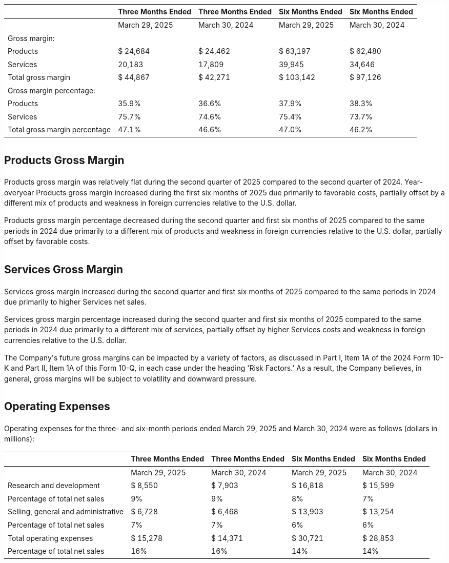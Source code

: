 |                               | Three Months Ended   | Three Months Ended   | Six Months Ended   | Six Months Ended   |
|-------------------------------|----------------------|----------------------|--------------------|--------------------|
|                               | March 29, 2025       | March 30, 2024       | March 29, 2025     | March 30, 2024     |
| Gross margin:                 |                      |                      |                    |                    |
| Products                      | $ 24,684             | $ 24,462             | $ 63,197           | $ 62,480           |
| Services                      | 20,183               | 17,809               | 39,945             | 34,646             |
| Total gross margin            | $ 44,867             | $ 42,271             | $ 103,142          | $ 97,126           |
| Gross margin percentage:      |                      |                      |                    |                    |
| Products                      | 35.9%                | 36.6%                | 37.9%              | 38.3%              |
| Services                      | 75.7%                | 74.6%                | 75.4%              | 73.7%              |
| Total gross margin percentage | 47.1%                | 46.6%                | 47.0%              | 46.2%              |

## Products Gross Margin

Products gross margin was relatively flat during the second quarter of 2025 compared to the second quarter of 2024. Year-overyear Products gross margin increased during the first six months of 2025 due primarily to favorable costs, partially offset by a different mix of products and weakness in foreign currencies relative to the U.S. dollar.

Products gross margin percentage decreased during the second quarter and first six months of 2025 compared to the same periods in 2024 due primarily to a different mix of products and weakness in foreign currencies relative to the U.S. dollar, partially offset by favorable costs.

## Services Gross Margin

Services gross margin increased during the second quarter and first six months of 2025 compared to the same periods in 2024 due primarily to higher Services net sales.

Services  gross  margin  percentage  increased  during  the second  quarter  and  first  six  months  of  2025  compared  to  the  same periods in 2024 due primarily to a different mix of services, partially offset by higher Services costs and weakness in foreign currencies relative to the U.S. dollar.

The Company's future gross margins can be impacted by a variety of factors, as discussed in Part I, Item 1A of the 2024 Form 10-K and Part II, Item 1A of this Form 10-Q, in each case under the heading 'Risk Factors.' As a result, the Company believes, in general, gross margins will be subject to volatility and downward pressure.

## Operating Expenses

Operating expenses for the three- and six-month periods ended March 29, 2025 and March 30, 2024 were as follows (dollars in millions):

|                                     | Three Months Ended   | Three Months Ended   | Six Months Ended   | Six Months Ended   |
|-------------------------------------|----------------------|----------------------|--------------------|--------------------|
|                                     | March 29, 2025       | March 30, 2024       | March 29, 2025     | March 30, 2024     |
| Research and development            | $ 8,550              | $ 7,903              | $ 16,818           | $ 15,599           |
| Percentage of total net sales       | 9%                   | 9%                   | 8%                 | 7%                 |
| Selling, general and administrative | $ 6,728              | $ 6,468              | $ 13,903           | $ 13,254           |
| Percentage of total net sales       | 7%                   | 7%                   | 6%                 | 6%                 |
| Total operating expenses            | $ 15,278             | $ 14,371             | $ 30,721           | $ 28,853           |
| Percentage of total net sales       | 16%                  | 16%                  | 14%                | 14%                |
